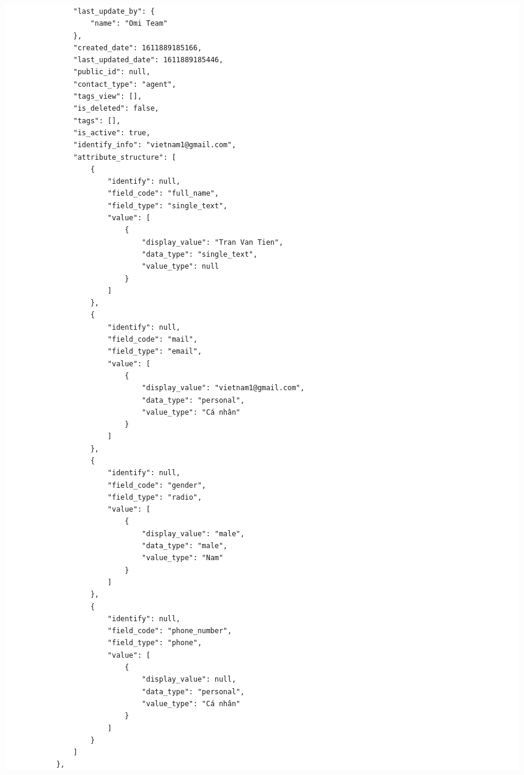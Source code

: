 ```
                "last_update_by": {
                    "name": "Omi Team"
                },
                "created_date": 1611889185166,
                "last_updated_date": 1611889185446,
                "public_id": null,
                "contact_type": "agent",
                "tags_view": [],
                "is_deleted": false,
                "tags": [],
                "is_active": true,
                "identify_info": "vietnam1@gmail.com",
                "attribute_structure": [
                    {
                        "identify": null,
                        "field_code": "full_name",
                        "field_type": "single_text",
                        "value": [
                            {
                                "display_value": "Tran Van Tien",
                                "data_type": "single_text",
                                "value_type": null
                            }
                        ]
                    },
                    {
                        "identify": null,
                        "field_code": "mail",
                        "field_type": "email",
                        "value": [
                            {
                                "display_value": "vietnam1@gmail.com",
                                "data_type": "personal",
                                "value_type": "Cá nhân"
                            }
                        ]
                    },
                    {
                        "identify": null,
                        "field_code": "gender",
                        "field_type": "radio",
                        "value": [
                            {
                                "display_value": "male",
                                "data_type": "male",
                                "value_type": "Nam"
                            }
                        ]
                    },
                    {
                        "identify": null,
                        "field_code": "phone_number",
                        "field_type": "phone",
                        "value": [
                            {
                                "display_value": null,
                                "data_type": "personal",
                                "value_type": "Cá nhân"
                            }
                        ]
                    }
                ]
            },
```